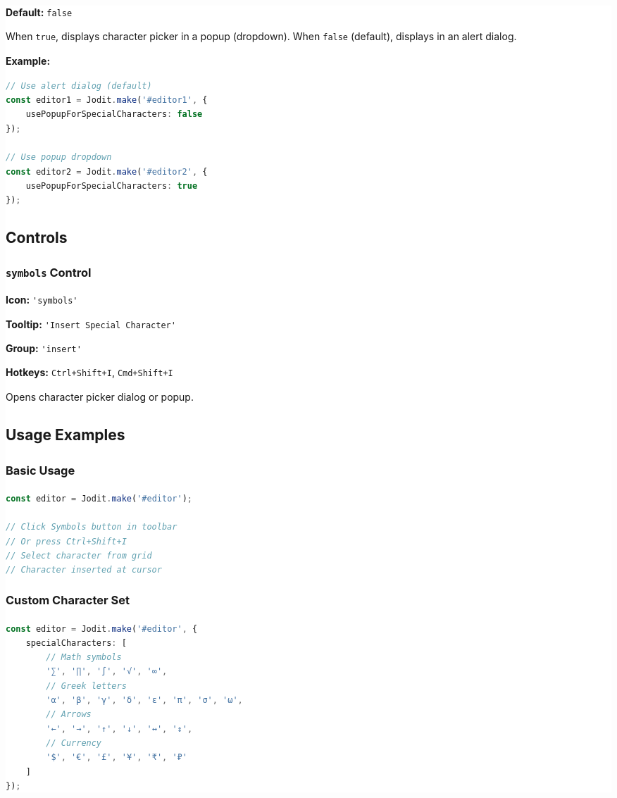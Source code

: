 **Default:** `false`

When `true`, displays character picker in a popup (dropdown). When `false` (default), displays in an alert dialog.

**Example:**
```typescript
// Use alert dialog (default)
const editor1 = Jodit.make('#editor1', {
    usePopupForSpecialCharacters: false
});

// Use popup dropdown
const editor2 = Jodit.make('#editor2', {
    usePopupForSpecialCharacters: true
});
```

## Controls

### `symbols` Control

**Icon:** `'symbols'`

**Tooltip:** `'Insert Special Character'`

**Group:** `'insert'`

**Hotkeys:** `Ctrl+Shift+I`, `Cmd+Shift+I`

Opens character picker dialog or popup.

## Usage Examples

### Basic Usage

```typescript
const editor = Jodit.make('#editor');

// Click Symbols button in toolbar
// Or press Ctrl+Shift+I
// Select character from grid
// Character inserted at cursor
```

### Custom Character Set

```typescript
const editor = Jodit.make('#editor', {
    specialCharacters: [
        // Math symbols
        '∑', '∏', '∫', '√', '∞',
        // Greek letters
        'α', 'β', 'γ', 'δ', 'ε', 'π', 'σ', 'ω',
        // Arrows
        '←', '→', '↑', '↓', '↔', '↕',
        // Currency
        '$', '€', '£', '¥', '₹', '₽'
    ]
});
```
